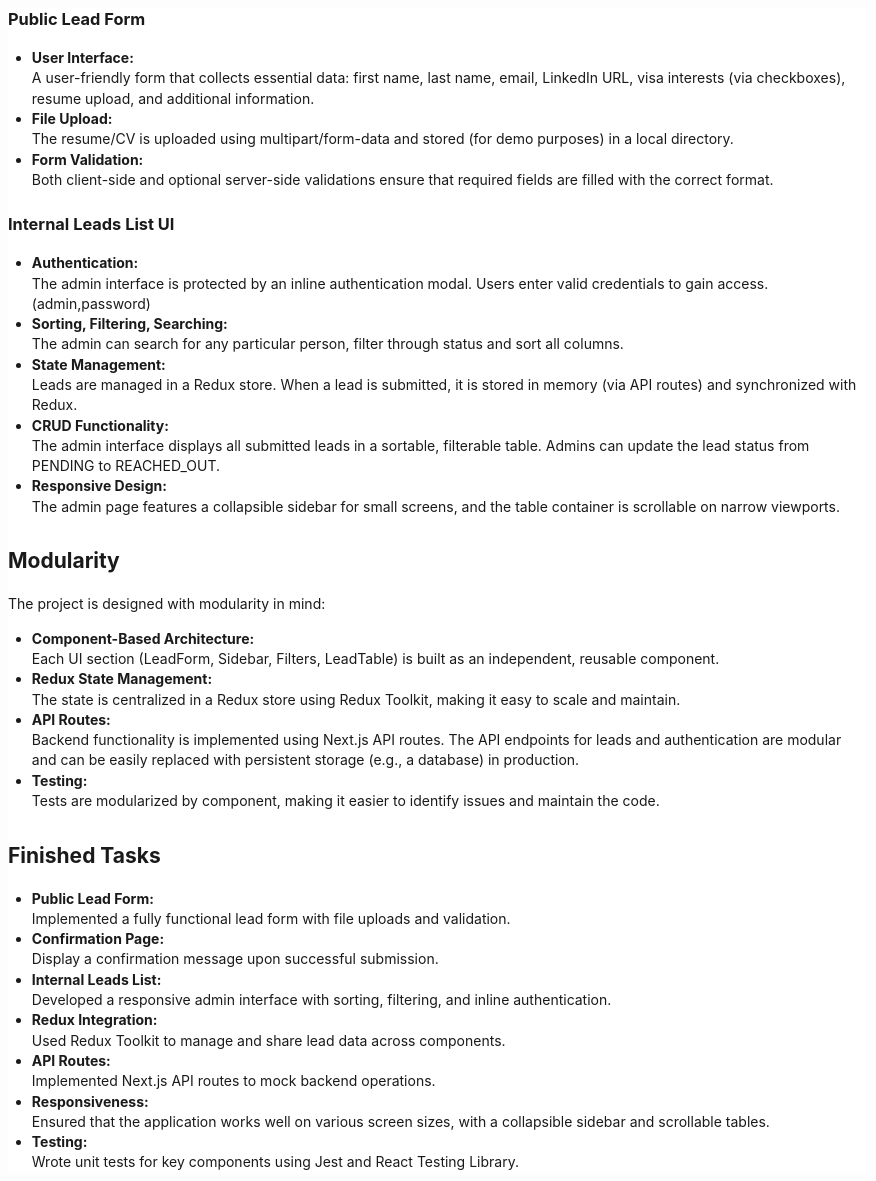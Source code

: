 ### Public Lead Form

- **User Interface:**  
  A user-friendly form that collects essential data: first name, last name, email, LinkedIn URL, visa interests (via checkboxes), resume upload, and additional information.
- **File Upload:**  
  The resume/CV is uploaded using multipart/form-data and stored (for demo purposes) in a local directory.
- **Form Validation:**  
  Both client-side and optional server-side validations ensure that required fields are filled with the correct format.

### Internal Leads List UI

- **Authentication:**  
  The admin interface is protected by an inline authentication modal. Users enter valid credentials to gain access. (admin,password)
- **Sorting, Filtering, Searching:**  
  The admin can search for any particular person, filter through status and sort all columns.
- **State Management:**  
  Leads are managed in a Redux store. When a lead is submitted, it is stored in memory (via API routes) and synchronized with Redux.
- **CRUD Functionality:**  
  The admin interface displays all submitted leads in a sortable, filterable table. Admins can update the lead status from PENDING to REACHED_OUT.
- **Responsive Design:**  
  The admin page features a collapsible sidebar for small screens, and the table container is scrollable on narrow viewports.

## Modularity

The project is designed with modularity in mind:

- **Component-Based Architecture:**  
  Each UI section (LeadForm, Sidebar, Filters, LeadTable) is built as an independent, reusable component.
- **Redux State Management:**  
  The state is centralized in a Redux store using Redux Toolkit, making it easy to scale and maintain.
- **API Routes:**  
  Backend functionality is implemented using Next.js API routes. The API endpoints for leads and authentication are modular and can be easily replaced with persistent storage (e.g., a database) in production.
- **Testing:**  
  Tests are modularized by component, making it easier to identify issues and maintain the code.

## Finished Tasks

- **Public Lead Form:**  
  Implemented a fully functional lead form with file uploads and validation.
- **Confirmation Page:**  
  Display a confirmation message upon successful submission.
- **Internal Leads List:**  
  Developed a responsive admin interface with sorting, filtering, and inline authentication.
- **Redux Integration:**  
  Used Redux Toolkit to manage and share lead data across components.
- **API Routes:**  
  Implemented Next.js API routes to mock backend operations.
- **Responsiveness:**  
  Ensured that the application works well on various screen sizes, with a collapsible sidebar and scrollable tables.
- **Testing:**  
  Wrote unit tests for key components using Jest and React Testing Library.
